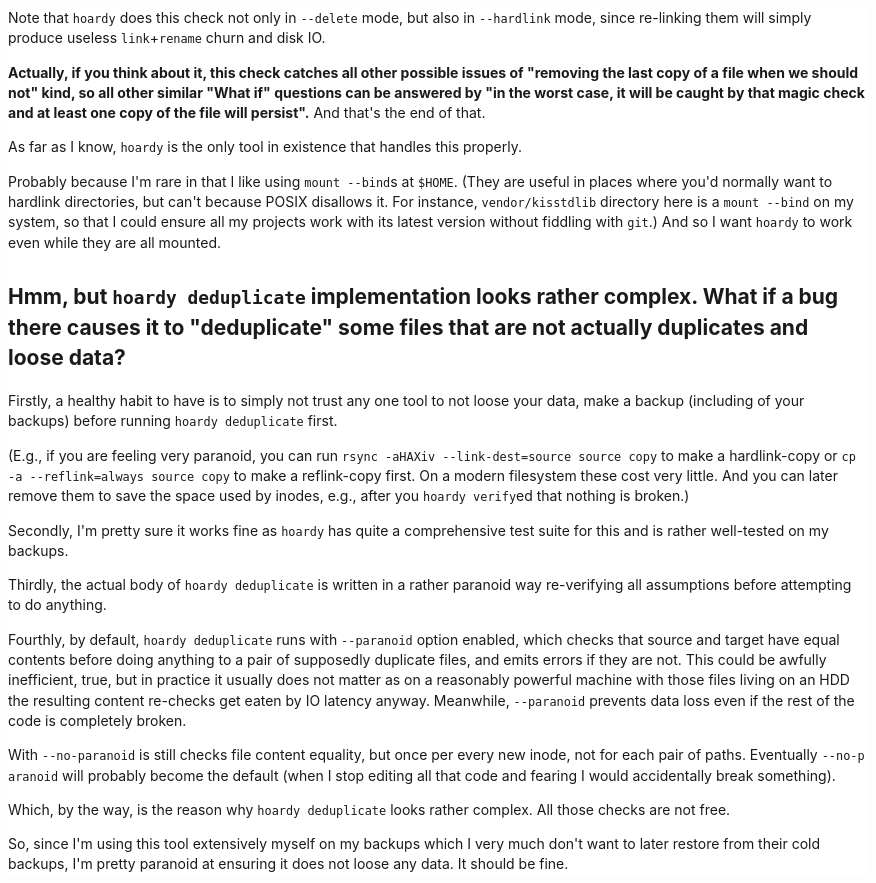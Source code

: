 Note that `hoardy` does this check not only in `--delete` mode, but also in `--hardlink` mode, since re-linking them will simply produce useless `link`+`rename` churn and disk IO.

**Actually, if you think about it, this check catches all other possible issues of "removing the last copy of a file when we should not" kind, so all other similar "What if" questions can be answered by "in the worst case, it will be caught by that magic check and at least one copy of the file will persist".**
And that's the end of that.

As far as I know, `hoardy` is the only tool in existence that handles this properly.

Probably because I'm rare in that I like using `mount --bind`s at `$HOME`.
(They are useful in places where you'd normally want to hardlink directories, but can't because POSIX disallows it.
For instance, `vendor/kisstdlib` directory here is a `mount --bind` on my system, so that I could ensure all my projects work with its latest version without fiddling with `git`.)
And so I want `hoardy` to work even while they are all mounted.

## Hmm, but `hoardy deduplicate` implementation looks rather complex. What if a bug there causes it to "deduplicate" some files that are not actually duplicates and loose data?

Firstly, a healthy habit to have is to simply not trust any one tool to not loose your data, make a backup (including of your backups) before running `hoardy deduplicate` first.

(E.g., if you are feeling very paranoid, you can run `rsync -aHAXiv --link-dest=source source copy` to make a hardlink-copy or `cp -a --reflink=always source copy` to make a reflink-copy first.
On a modern filesystem these cost very little.
And you can later remove them to save the space used by inodes, e.g., after you `hoardy verify`ed that nothing is broken.)

Secondly, I'm pretty sure it works fine as `hoardy` has quite a comprehensive test suite for this and is rather well-tested on my backups.

Thirdly, the actual body of `hoardy deduplicate` is written in a rather paranoid way re-verifying all assumptions before attempting to do anything.

Fourthly, by default, `hoardy deduplicate` runs with `--paranoid` option enabled, which checks that source and target have equal contents before doing anything to a pair of supposedly duplicate files, and emits errors if they are not.
This could be awfully inefficient, true, but in practice it usually does not matter as on a reasonably powerful machine with those files living on an HDD the resulting content re-checks get eaten by IO latency anyway.
Meanwhile, `--paranoid` prevents data loss even if the rest of the code is completely broken.

With `--no-paranoid` is still checks file content equality, but once per every new inode, not for each pair of paths.
Eventually `--no-paranoid` will probably become the default (when I stop editing all that code and fearing I would accidentally break something).

Which, by the way, is the reason why `hoardy deduplicate` looks rather complex.
All those checks are not free.

So, since I'm using this tool extensively myself on my backups which I very much don't want to later restore from their cold backups, I'm pretty paranoid at ensuring it does not loose any data.
It should be fine.
